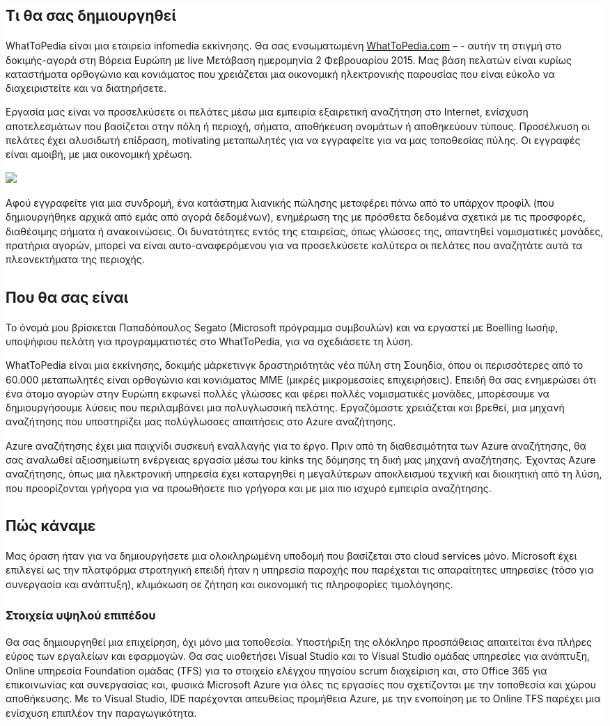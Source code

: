 ## <a name="what-we-built"></a>Τι θα σας δημιουργηθεί

WhatToPedia είναι μια εταιρεία infomedia εκκίνησης. Θα σας ενσωματωμένη [WhatToPedia.com](http://whattopedia.com/) – - αυτήν τη στιγμή στο δοκιμής-αγορά στη Βόρεια Ευρώπη με live Μετάβαση ημερομηνία 2 Φεβρουαρίου 2015. Μας βάση πελατών είναι κυρίως καταστήματα ορθογώνιο και κονιάματος που χρειάζεται μια οικονομική ηλεκτρονικής παρουσίας που είναι εύκολο να διαχειριστείτε και να διατηρήσετε.

Εργασία μας είναι να προσελκύσετε οι πελάτες μέσω μια εμπειρία εξαιρετική αναζήτηση στο Internet, ενίσχυση αποτελεσμάτων που βασίζεται στην πόλη ή περιοχή, σήματα, αποθήκευση ονομάτων ή αποθηκεύουν τύπους. Προσέλκυση οι πελάτες έχει αλυσιδωτή επίδραση, motivating μεταπωλητές για να εγγραφείτε για να μας τοποθεσίας πύλης. Οι εγγραφές είναι αμοιβή, με μια οικονομική χρέωση.

 ![][7] 

Αφού εγγραφείτε για μια συνδρομή, ένα κατάστημα λιανικής πώλησης μεταφέρει πάνω από το υπάρχον προφίλ (που δημιουργήθηκε αρχικά από εμάς από αγορά δεδομένων), ενημέρωση της με πρόσθετα δεδομένα σχετικά με τις προσφορές, διαθέσιμης σήματα ή ανακοινώσεις. Οι δυνατότητες εντός της εταιρείας, όπως γλώσσες της, απαντηθεί νομισματικές μονάδες, πρατήρια αγορών, μπορεί να είναι αυτο-αναφερόμενου για να προσελκύσετε καλύτερα οι πελάτες που αναζητάτε αυτά τα πλεονεκτήματα της περιοχής.

## <a name="who-we-are"></a>Που θα σας είναι

Το όνομά μου βρίσκεται Παπαδόπουλος Segato (Microsoft πρόγραμμα συμβουλών) και να εργαστεί με Boelling Ιωσήφ, υποψήφιου πελάτη για προγραμματιστές στο WhatToPedia, για να σχεδιάσετε τη λύση. 

WhatToPedia είναι μια εκκίνησης, δοκιμής μάρκετινγκ δραστηριότητάς νέα πύλη στη Σουηδία, όπου οι περισσότερες από το 60.000 μεταπωλητές είναι ορθογώνιο και κονιάματος ΜΜΕ (μικρές μικρομεσαίες επιχειρήσεις). Επειδή θα σας ενημερώσει ότι ένα άτομο αγορών στην Ευρώπη εκφωνεί πολλές γλώσσες και φέρει πολλές νομισματικές μονάδες, μπορέσουμε να δημιουργήσουμε λύσεις που περιλαμβάνει μια πολυγλωσσική πελάτης. Εργαζόμαστε χρειάζεται και βρεθεί, μια μηχανή αναζήτησης που υποστηρίζει μας πολύγλωσσες απαιτήσεις στο Azure αναζήτησης.

Azure αναζήτησης έχει μια παιχνίδι συσκευή εναλλαγής για το έργο. Πριν από τη διαθεσιμότητα των Azure αναζήτησης, θα σας αναλωθεί αξιοσημείωτη ενέργειας εργασία μέσω του kinks της δόμησης τη δική μας μηχανή αναζήτησης. Έχοντας Azure αναζήτησης, όπως μια ηλεκτρονική υπηρεσία έχει καταργηθεί η μεγαλύτερων αποκλεισμού τεχνική και διοικητική από τη λύση, που προορίζονται γρήγορα για να προωθήσετε πιο γρήγορα και με μια πιο ισχυρό εμπειρία αναζήτησης.  

## <a name="how-we-did-it"></a>Πώς κάναμε

Μας όραση ήταν για να δημιουργήσετε μια ολοκληρωμένη υποδομή που βασίζεται στο cloud services μόνο. Microsoft έχει επιλεγεί ως την πλατφόρμα στρατηγική επειδή ήταν η υπηρεσία παροχής που παρέχεται τις απαραίτητες υπηρεσίες (τόσο για συνεργασία και ανάπτυξη), κλιμάκωση σε ζήτηση και οικονομική τις πληροφορίες τιμολόγησης.
 
### <a name="high-level-components"></a>Στοιχεία υψηλού επιπέδου

Θα σας δημιουργηθεί μια επιχείρηση, όχι μόνο μια τοποθεσία. Υποστήριξη της ολόκληρο προσπάθειας απαιτείται ένα πλήρες εύρος των εργαλείων και εφαρμογών. Θα σας υιοθετήσει Visual Studio και το Visual Studio ομάδας υπηρεσίες για ανάπτυξη, Online υπηρεσία Foundation ομάδας (TFS) για το στοιχείο ελέγχου πηγαίου scrum διαχείριση και, στο Office 365 για επικοινωνίας και συνεργασίας και, φυσικά Microsoft Azure για όλες τις εργασίες που σχετίζονται με την τοποθεσία και χώρου αποθήκευσης. Με το Visual Studio, IDE παρέχονται απευθείας προμήθεια Azure, με την ενοποίηση με το Online TFS παρέχει μια ενίσχυση επιπλέον την παραγωγικότητα.


[Subheading 1]: #subheading-1
[Subheading 2]: #subheading-2
[Subheading 3]: #subheading-3
[Subheading 4]: #subheading-4
[Subheading 5]: #subheading-5
[Next steps]: #next-steps
[6]: ./media/search-dev-case-study-whattopedia/lightbulb.png
[7]: ./media/search-dev-case-study-whattopedia/WhatToPedia-Search-Bageri.png
[8]: ./media/search-dev-case-study-whattopedia/WhatToPedia-Stack.png
[9]: ./media/search-dev-case-study-whattopedia/WhatToPedia-Archicture.png
[Link 1 to another azure.microsoft.com documentation topic]: ../virtual-machines-windows-hero-tutorial.md
[Link 2 to another azure.microsoft.com documentation topic]: ../web-sites-custom-domain-name.md
[Link 3 to another azure.microsoft.com documentation topic]: ../storage-whatis-account.md